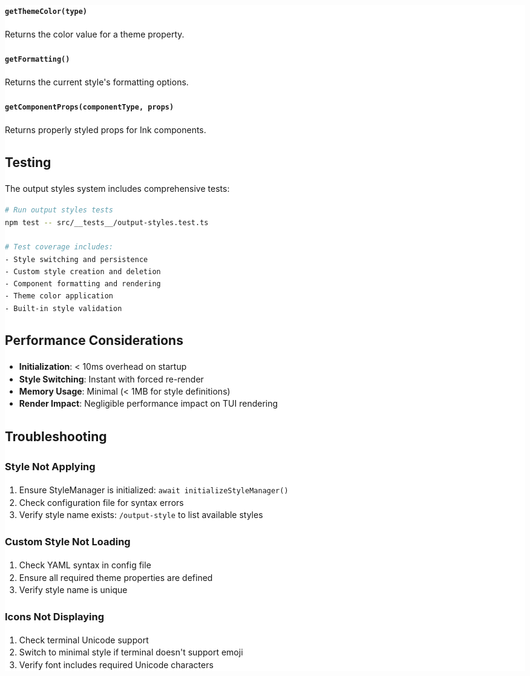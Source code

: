 #### `getThemeColor(type)`
Returns the color value for a theme property.

#### `getFormatting()`
Returns the current style's formatting options.

#### `getComponentProps(componentType, props)`
Returns properly styled props for Ink components.

## Testing

The output styles system includes comprehensive tests:

```bash
# Run output styles tests
npm test -- src/__tests__/output-styles.test.ts

# Test coverage includes:
- Style switching and persistence
- Custom style creation and deletion
- Component formatting and rendering
- Theme color application
- Built-in style validation
```

## Performance Considerations

- **Initialization**: < 10ms overhead on startup
- **Style Switching**: Instant with forced re-render
- **Memory Usage**: Minimal (< 1MB for style definitions)
- **Render Impact**: Negligible performance impact on TUI rendering

## Troubleshooting

### Style Not Applying

1. Ensure StyleManager is initialized: `await initializeStyleManager()`
2. Check configuration file for syntax errors
3. Verify style name exists: `/output-style` to list available styles

### Custom Style Not Loading

1. Check YAML syntax in config file
2. Ensure all required theme properties are defined
3. Verify style name is unique

### Icons Not Displaying

1. Check terminal Unicode support
2. Switch to minimal style if terminal doesn't support emoji
3. Verify font includes required Unicode characters
